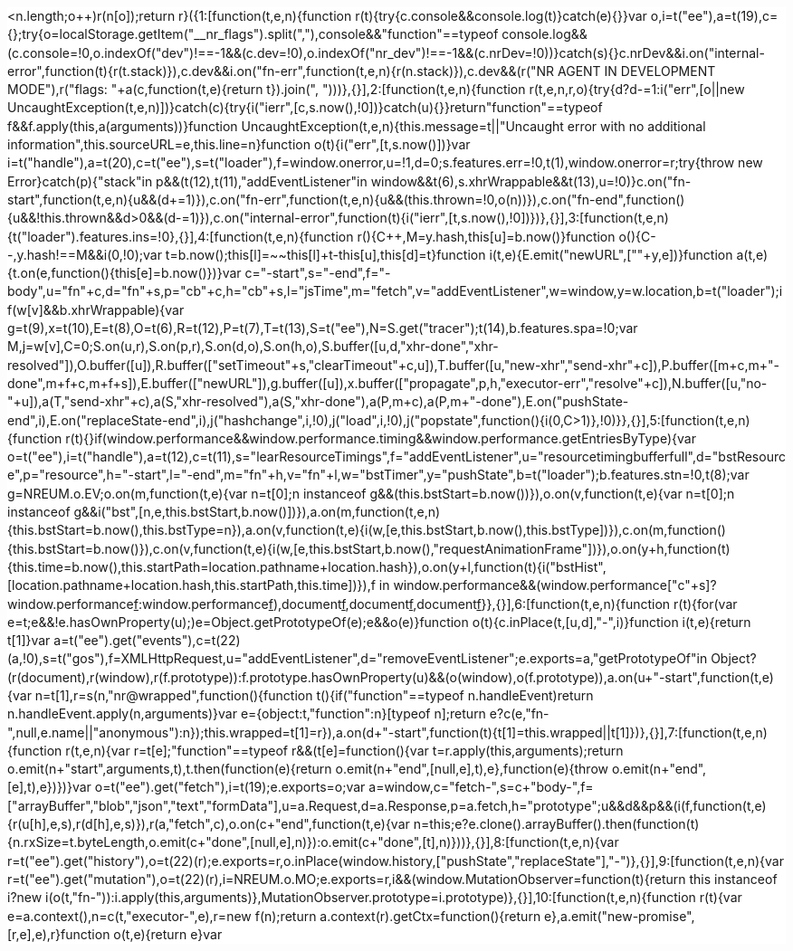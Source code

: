 <n.length;o++)r(n[o]);return r}({1:[function(t,e,n){function r(t){try{c.console&&console.log(t)}catch(e){}}var o,i=t("ee"),a=t(19),c={};try{o=localStorage.getItem("__nr_flags").split(","),console&&"function"==typeof console.log&&(c.console=!0,o.indexOf("dev")!==-1&&(c.dev=!0),o.indexOf("nr_dev")!==-1&&(c.nrDev=!0))}catch(s){}c.nrDev&&i.on("internal-error",function(t){r(t.stack)}),c.dev&&i.on("fn-err",function(t,e,n){r(n.stack)}),c.dev&&(r("NR AGENT IN DEVELOPMENT MODE"),r("flags: "+a(c,function(t,e){return t}).join(", ")))},{}],2:[function(t,e,n){function r(t,e,n,r,o){try{d?d-=1:i("err",[o||new UncaughtException(t,e,n)])}catch(c){try{i("ierr",[c,s.now(),!0])}catch(u){}}return"function"==typeof f&&f.apply(this,a(arguments))}function UncaughtException(t,e,n){this.message=t||"Uncaught error with no additional information",this.sourceURL=e,this.line=n}function o(t){i("err",[t,s.now()])}var i=t("handle"),a=t(20),c=t("ee"),s=t("loader"),f=window.onerror,u=!1,d=0;s.features.err=!0,t(1),window.onerror=r;try{throw new Error}catch(p){"stack"in p&&(t(12),t(11),"addEventListener"in window&&t(6),s.xhrWrappable&&t(13),u=!0)}c.on("fn-start",function(t,e,n){u&&(d+=1)}),c.on("fn-err",function(t,e,n){u&&(this.thrown=!0,o(n))}),c.on("fn-end",function(){u&&!this.thrown&&d>0&&(d-=1)}),c.on("internal-error",function(t){i("ierr",[t,s.now(),!0])})},{}],3:[function(t,e,n){t("loader").features.ins=!0},{}],4:[function(t,e,n){function r(){C++,M=y.hash,this[u]=b.now()}function o(){C--,y.hash!==M&&i(0,!0);var t=b.now();this[l]=~~this[l]+t-this[u],this[d]=t}function i(t,e){E.emit("newURL",[""+y,e])}function a(t,e){t.on(e,function(){this[e]=b.now()})}var c="-start",s="-end",f="-body",u="fn"+c,d="fn"+s,p="cb"+c,h="cb"+s,l="jsTime",m="fetch",v="addEventListener",w=window,y=w.location,b=t("loader");if(w[v]&&b.xhrWrappable){var g=t(9),x=t(10),E=t(8),O=t(6),R=t(12),P=t(7),T=t(13),S=t("ee"),N=S.get("tracer");t(14),b.features.spa=!0;var M,j=w[v],C=0;S.on(u,r),S.on(p,r),S.on(d,o),S.on(h,o),S.buffer([u,d,"xhr-done","xhr-resolved"]),O.buffer([u]),R.buffer(["setTimeout"+s,"clearTimeout"+c,u]),T.buffer([u,"new-xhr","send-xhr"+c]),P.buffer([m+c,m+"-done",m+f+c,m+f+s]),E.buffer(["newURL"]),g.buffer([u]),x.buffer(["propagate",p,h,"executor-err","resolve"+c]),N.buffer([u,"no-"+u]),a(T,"send-xhr"+c),a(S,"xhr-resolved"),a(S,"xhr-done"),a(P,m+c),a(P,m+"-done"),E.on("pushState-end",i),E.on("replaceState-end",i),j("hashchange",i,!0),j("load",i,!0),j("popstate",function(){i(0,C>1)},!0)}},{}],5:[function(t,e,n){function r(t){}if(window.performance&&window.performance.timing&&window.performance.getEntriesByType){var o=t("ee"),i=t("handle"),a=t(12),c=t(11),s="learResourceTimings",f="addEventListener",u="resourcetimingbufferfull",d="bstResource",p="resource",h="-start",l="-end",m="fn"+h,v="fn"+l,w="bstTimer",y="pushState",b=t("loader");b.features.stn=!0,t(8);var g=NREUM.o.EV;o.on(m,function(t,e){var n=t[0];n instanceof g&&(this.bstStart=b.now())}),o.on(v,function(t,e){var n=t[0];n instanceof g&&i("bst",[n,e,this.bstStart,b.now()])}),a.on(m,function(t,e,n){this.bstStart=b.now(),this.bstType=n}),a.on(v,function(t,e){i(w,[e,this.bstStart,b.now(),this.bstType])}),c.on(m,function(){this.bstStart=b.now()}),c.on(v,function(t,e){i(w,[e,this.bstStart,b.now(),"requestAnimationFrame"])}),o.on(y+h,function(t){this.time=b.now(),this.startPath=location.pathname+location.hash}),o.on(y+l,function(t){i("bstHist",[location.pathname+location.hash,this.startPath,this.time])}),f in window.performance&&(window.performance["c"+s]?window.performance[f](u,function(t){i(d,[window.performance.getEntriesByType(p)]),window.performance["c"+s]()},!1):window.performance[f]("webkit"+u,function(t){i(d,[window.performance.getEntriesByType(p)]),window.performance["webkitC"+s]()},!1)),document[f]("scroll",r,{passive:!0}),document[f]("keypress",r,!1),document[f]("click",r,!1)}},{}],6:[function(t,e,n){function r(t){for(var e=t;e&&!e.hasOwnProperty(u);)e=Object.getPrototypeOf(e);e&&o(e)}function o(t){c.inPlace(t,[u,d],"-",i)}function i(t,e){return t[1]}var a=t("ee").get("events"),c=t(22)(a,!0),s=t("gos"),f=XMLHttpRequest,u="addEventListener",d="removeEventListener";e.exports=a,"getPrototypeOf"in Object?(r(document),r(window),r(f.prototype)):f.prototype.hasOwnProperty(u)&&(o(window),o(f.prototype)),a.on(u+"-start",function(t,e){var n=t[1],r=s(n,"nr@wrapped",function(){function t(){if("function"==typeof n.handleEvent)return n.handleEvent.apply(n,arguments)}var e={object:t,"function":n}[typeof n];return e?c(e,"fn-",null,e.name||"anonymous"):n});this.wrapped=t[1]=r}),a.on(d+"-start",function(t){t[1]=this.wrapped||t[1]})},{}],7:[function(t,e,n){function r(t,e,n){var r=t[e];"function"==typeof r&&(t[e]=function(){var t=r.apply(this,arguments);return o.emit(n+"start",arguments,t),t.then(function(e){return o.emit(n+"end",[null,e],t),e},function(e){throw o.emit(n+"end",[e],t),e})})}var o=t("ee").get("fetch"),i=t(19);e.exports=o;var a=window,c="fetch-",s=c+"body-",f=["arrayBuffer","blob","json","text","formData"],u=a.Request,d=a.Response,p=a.fetch,h="prototype";u&&d&&p&&(i(f,function(t,e){r(u[h],e,s),r(d[h],e,s)}),r(a,"fetch",c),o.on(c+"end",function(t,e){var n=this;e?e.clone().arrayBuffer().then(function(t){n.rxSize=t.byteLength,o.emit(c+"done",[null,e],n)}):o.emit(c+"done",[t],n)}))},{}],8:[function(t,e,n){var r=t("ee").get("history"),o=t(22)(r);e.exports=r,o.inPlace(window.history,["pushState","replaceState"],"-")},{}],9:[function(t,e,n){var r=t("ee").get("mutation"),o=t(22)(r),i=NREUM.o.MO;e.exports=r,i&&(window.MutationObserver=function(t){return this instanceof i?new i(o(t,"fn-")):i.apply(this,arguments)},MutationObserver.prototype=i.prototype)},{}],10:[function(t,e,n){function r(t){var e=a.context(),n=c(t,"executor-",e),r=new f(n);return a.context(r).getCtx=function(){return e},a.emit("new-promise",[r,e],e),r}function o(t,e){return e}var